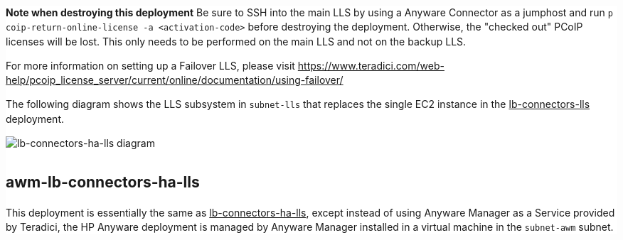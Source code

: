 **Note when destroying this deployment**
Be sure to SSH into the main LLS by using a Anyware Connector as a jumphost and run `pcoip-return-online-license -a <activation-code>` before destroying the deployment. Otherwise, the "checked out" PCoIP licenses will be lost. This only needs to be performed on the main LLS and not on the backup LLS.

For more information on setting up a Failover LLS, please visit https://www.teradici.com/web-help/pcoip_license_server/current/online/documentation/using-failover/

The following diagram shows the LLS subsystem in `subnet-lls` that replaces the single EC2 instance in the [lb-connectors-lls](#lb-connectors-lls) deployment.

![lb-connectors-ha-lls diagram](lb-connectors-ha-lls.png)

## awm-lb-connectors-ha-lls

This deployment is essentially the same as [lb-connectors-ha-lls](#lb-connectors-ha-lls), except instead of using Anyware Manager as a Service provided by Teradici, the HP Anyware deployment is managed by Anyware Manager installed in a virtual machine in the `subnet-awm` subnet.
